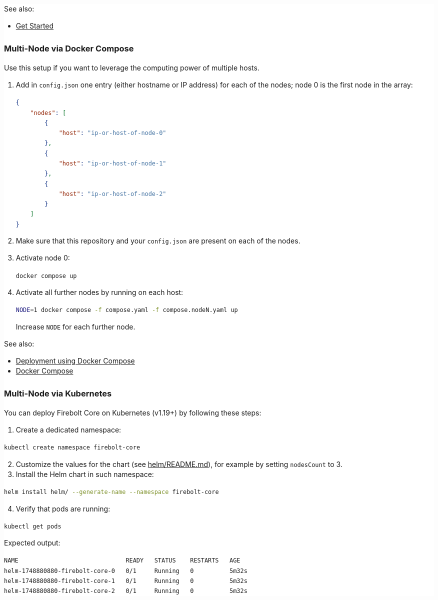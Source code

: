 See also:
* [Get Started](https://docs.firebolt.io/FireboltCore/firebolt-core-get-started.html)

### Multi-Node via Docker Compose

Use this setup if you want to leverage the computing power of multiple hosts.

1. Add in `config.json` one entry (either hostname or IP address) for each of the nodes; node 0 is the first node in the array:

    ```json
    {
        "nodes": [
            {
                "host": "ip-or-host-of-node-0"
            },
            {
                "host": "ip-or-host-of-node-1"
            },
            {
                "host": "ip-or-host-of-node-2"
            }
        ]
    }
    ```

1. Make sure that this repository and your `config.json` are present on each of the nodes.

1. Activate node 0:

   ```bash
   docker compose up
   ```

1. Activate all further nodes by running on each host:

   ```bash
   NODE=1 docker compose -f compose.yaml -f compose.nodeN.yaml up
   ```

   Increase `NODE` for each further node.

See also:
* [Deployment using Docker Compose](https://docs.firebolt.io/FireboltCore/firebolt-core-deployment-compose.html)
* [Docker Compose](https://docs.docker.com/compose/)

### Multi-Node via Kubernetes

You can deploy Firebolt Core on Kubernetes (v1.19+) by following these steps:

1. Create a dedicated namespace:
```bash
kubectl create namespace firebolt-core
```
2. Customize the values for the chart (see [helm/README.md](helm/README.md)), for example by setting `nodesCount` to 3.
3. Install the Helm chart in such namespace:
```bash
helm install helm/ --generate-name --namespace firebolt-core
```
4. Verify that pods are running:
```bash
kubectl get pods
```
Expected output:
```
NAME                              READY   STATUS    RESTARTS   AGE
helm-1748880880-firebolt-core-0   0/1     Running   0          5m32s
helm-1748880880-firebolt-core-1   0/1     Running   0          5m32s
helm-1748880880-firebolt-core-2   0/1     Running   0          5m32s
```